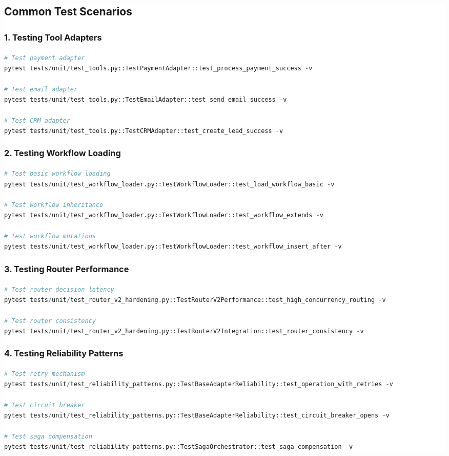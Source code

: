 ## Common Test Scenarios

### 1. Testing Tool Adapters

```python
# Test payment adapter
pytest tests/unit/test_tools.py::TestPaymentAdapter::test_process_payment_success -v

# Test email adapter
pytest tests/unit/test_tools.py::TestEmailAdapter::test_send_email_success -v

# Test CRM adapter
pytest tests/unit/test_tools.py::TestCRMAdapter::test_create_lead_success -v
```

### 2. Testing Workflow Loading

```python
# Test basic workflow loading
pytest tests/unit/test_workflow_loader.py::TestWorkflowLoader::test_load_workflow_basic -v

# Test workflow inheritance
pytest tests/unit/test_workflow_loader.py::TestWorkflowLoader::test_workflow_extends -v

# Test workflow mutations
pytest tests/unit/test_workflow_loader.py::TestWorkflowLoader::test_workflow_insert_after -v
```

### 3. Testing Router Performance

```python
# Test router decision latency
pytest tests/unit/test_router_v2_hardening.py::TestRouterV2Performance::test_high_concurrency_routing -v

# Test router consistency
pytest tests/unit/test_router_v2_hardening.py::TestRouterV2Integration::test_router_consistency -v
```

### 4. Testing Reliability Patterns

```python
# Test retry mechanism
pytest tests/unit/test_reliability_patterns.py::TestBaseAdapterReliability::test_operation_with_retries -v

# Test circuit breaker
pytest tests/unit/test_reliability_patterns.py::TestBaseAdapterReliability::test_circuit_breaker_opens -v

# Test saga compensation
pytest tests/unit/test_reliability_patterns.py::TestSagaOrchestrator::test_saga_compensation -v
```
